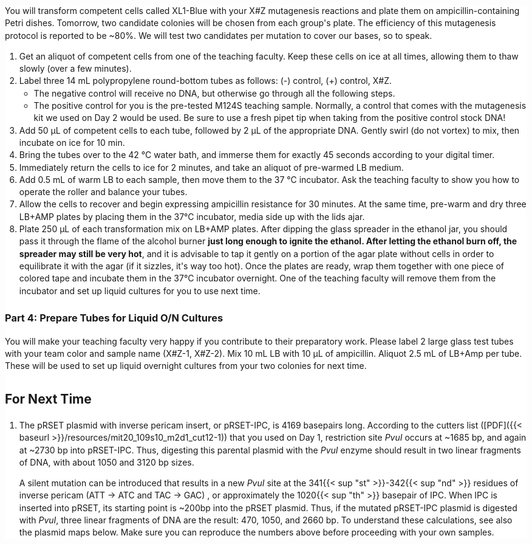 You will transform competent cells called XL1-Blue with your X#Z mutagenesis reactions and plate them on ampicillin-containing Petri dishes. Tomorrow, two candidate colonies will be chosen from each group's plate. The efficiency of this mutagenesis protocol is reported to be ~80%. We will test two candidates per mutation to cover our bases, so to speak.

1.  Get an aliquot of competent cells from one of the teaching faculty. Keep these cells on ice at all times, allowing them to thaw slowly (over a few minutes).
2.  Label three 14 mL polypropylene round-bottom tubes as follows: (-) control, (+) control, X#Z.
    *   The negative control will receive no DNA, but otherwise go through all the following steps.
    *   The positive control for you is the pre-tested M124S teaching sample. Normally, a control that comes with the mutagenesis kit we used on Day 2 would be used. Be sure to use a fresh pipet tip when taking from the positive control stock DNA!
3.  Add 50 μL of competent cells to each tube, followed by 2 μL of the appropriate DNA. Gently swirl (do not vortex) to mix, then incubate on ice for 10 min.
4.  Bring the tubes over to the 42 °C water bath, and immerse them for exactly 45 seconds according to your digital timer.
5.  Immediately return the cells to ice for 2 minutes, and take an aliquot of pre-warmed LB medium.
6.  Add 0.5 mL of warm LB to each sample, then move them to the 37 °C incubator. Ask the teaching faculty to show you how to operate the roller and balance your tubes.
7.  Allow the cells to recover and begin expressing ampicillin resistance for 30 minutes. At the same time, pre-warm and dry three LB+AMP plates by placing them in the 37°C incubator, media side up with the lids ajar.
8.  Plate 250 μL of each transformation mix on LB+AMP plates. After dipping the glass spreader in the ethanol jar, you should pass it through the flame of the alcohol burner **just long enough to ignite the ethanol. After letting the ethanol burn off, the spreader may still be very hot**, and it is advisable to tap it gently on a portion of the agar plate without cells in order to equilibrate it with the agar (if it sizzles, it's way too hot). Once the plates are ready, wrap them together with one piece of colored tape and incubate them in the 37°C incubator overnight. One of the teaching faculty will remove them from the incubator and set up liquid cultures for you to use next time.

### Part 4: Prepare Tubes for Liquid O/N Cultures

You will make your teaching faculty very happy if you contribute to their preparatory work. Please label 2 large glass test tubes with your team color and sample name (X#Z-1, X#Z-2). Mix 10 mL LB with 10 μL of ampicillin. Aliquot 2.5 mL of LB+Amp per tube. These will be used to set up liquid overnight cultures from your two colonies for next time.

For Next Time
-------------

1.  The pRSET plasmid with inverse pericam insert, or pRSET-IPC, is 4169 basepairs long. According to the cutters list ([PDF]({{< baseurl >}}/resources/mit20_109s10_m2d1_cut12-1)) that you used on Day 1, restriction site _PvuI_ occurs at ~1685 bp, and again at ~2730 bp into pRSET-IPC. Thus, digesting this parental plasmid with the _PvuI_ enzyme should result in two linear fragments of DNA, with about 1050 and 3120 bp sizes.
    
    A silent mutation can be introduced that results in a new _PvuI_ site at the 341{{< sup "st" >}}\-342{{< sup "nd" >}} residues of inverse pericam (ATT → ATC and TAC → GAC) , or approximately the 1020{{< sup "th" >}} basepair of IPC. When IPC is inserted into pRSET, its starting point is ~200bp into the pRSET plasmid. Thus, if the mutated pRSET-IPC plasmid is digested with _PvuI_, three linear fragments of DNA are the result: 470, 1050, and 2660 bp. To understand these calculations, see also the plasmid maps below. Make sure you can reproduce the numbers above before proceeding with your own samples.
    